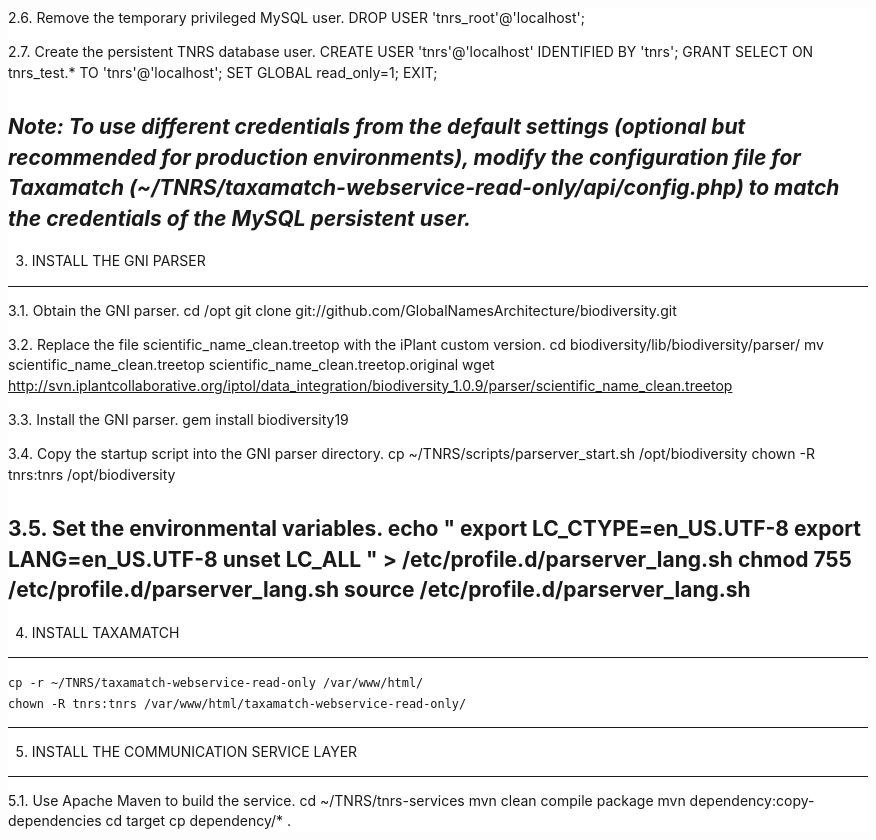 2.6.   Remove the temporary privileged MySQL user.
    DROP USER 'tnrs_root'@'localhost';

2.7.   Create the persistent TNRS database user. 
    CREATE USER 'tnrs'@'localhost' IDENTIFIED BY 'tnrs';
    GRANT SELECT ON tnrs_test.* TO 'tnrs'@'localhost';
    SET GLOBAL read_only=1;
    EXIT;

*Note: To use different credentials from the default settings (optional but recommended for production environments), modify the configuration file for Taxamatch (~/TNRS/taxamatch-webservice-read-only/api/config.php) to match the credentials of the MySQL persistent user.*
---

3. INSTALL THE GNI PARSER
-------------------------
3.1.   Obtain the GNI parser.
    cd /opt
    git clone git://github.com/GlobalNamesArchitecture/biodiversity.git

3.2.   Replace the file scientific_name_clean.treetop with the iPlant custom version.
    cd biodiversity/lib/biodiversity/parser/
    mv scientific_name_clean.treetop scientific_name_clean.treetop.original
    wget http://svn.iplantcollaborative.org/iptol/data_integration/biodiversity_1.0.9/parser/scientific_name_clean.treetop

3.3.   Install the GNI parser.
    gem install biodiversity19

3.4.   Copy the startup script into the GNI parser directory.
    cp ~/TNRS/scripts/parserver_start.sh /opt/biodiversity
    chown -R tnrs:tnrs /opt/biodiversity

3.5.   Set the environmental variables.
    echo "
    export LC_CTYPE=en_US.UTF-8
    export LANG=en_US.UTF-8
    unset LC_ALL
    " > /etc/profile.d/parserver_lang.sh
    chmod 755 /etc/profile.d/parserver_lang.sh
    source /etc/profile.d/parserver_lang.sh
---


4. INSTALL TAXAMATCH
--------------------
    cp -r ~/TNRS/taxamatch-webservice-read-only /var/www/html/
    chown -R tnrs:tnrs /var/www/html/taxamatch-webservice-read-only/
---


5. INSTALL THE COMMUNICATION SERVICE LAYER
------------------------------------------

5.1.   Use Apache Maven to build the service.
    cd ~/TNRS/tnrs-services
    mvn clean compile package
    mvn dependency:copy-dependencies
    cd target
    cp dependency/* .

